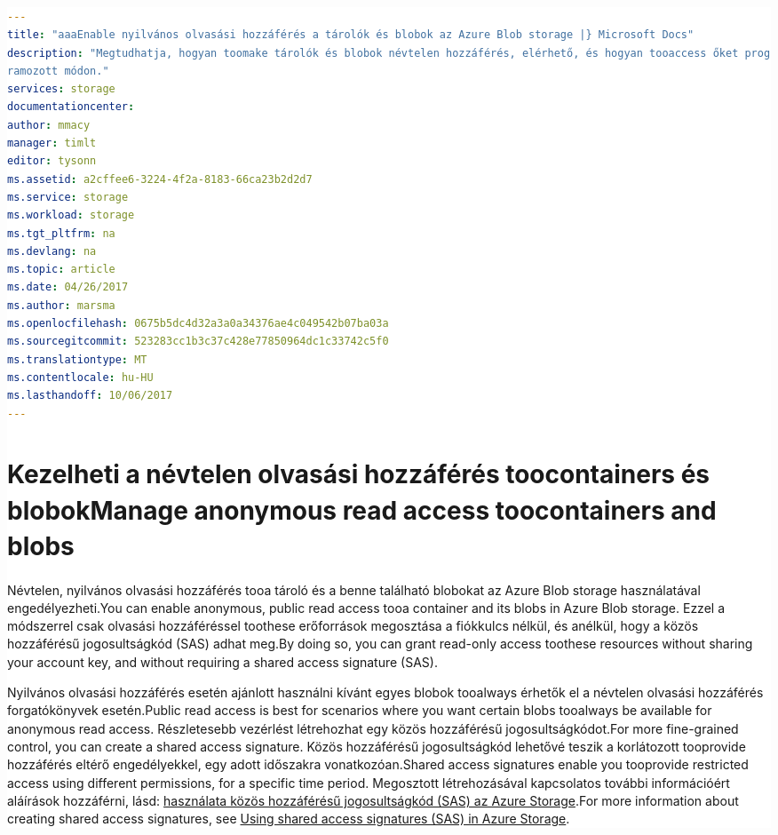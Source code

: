```yaml
---
title: "aaaEnable nyilvános olvasási hozzáférés a tárolók és blobok az Azure Blob storage |} Microsoft Docs"
description: "Megtudhatja, hogyan toomake tárolók és blobok névtelen hozzáférés, elérhető, és hogyan tooaccess őket programozott módon."
services: storage
documentationcenter: 
author: mmacy
manager: timlt
editor: tysonn
ms.assetid: a2cffee6-3224-4f2a-8183-66ca23b2d2d7
ms.service: storage
ms.workload: storage
ms.tgt_pltfrm: na
ms.devlang: na
ms.topic: article
ms.date: 04/26/2017
ms.author: marsma
ms.openlocfilehash: 0675b5dc4d32a3a0a34376ae4c049542b07ba03a
ms.sourcegitcommit: 523283cc1b3c37c428e77850964dc1c33742c5f0
ms.translationtype: MT
ms.contentlocale: hu-HU
ms.lasthandoff: 10/06/2017
---
```

# <a name="manage-anonymous-read-access-toocontainers-and-blobs"></a><span data-ttu-id="c0912-103">Kezelheti a névtelen olvasási hozzáférés toocontainers és blobok</span><span class="sxs-lookup"><span data-stu-id="c0912-103">Manage anonymous read access toocontainers and blobs</span></span>
<span data-ttu-id="c0912-104">Névtelen, nyilvános olvasási hozzáférés tooa tároló és a benne található blobokat az Azure Blob storage használatával engedélyezheti.</span><span class="sxs-lookup"><span data-stu-id="c0912-104">You can enable anonymous, public read access tooa container and its blobs in Azure Blob storage.</span></span> <span data-ttu-id="c0912-105">Ezzel a módszerrel csak olvasási hozzáféréssel toothese erőforrások megosztása a fiókkulcs nélkül, és anélkül, hogy a közös hozzáférésű jogosultságkód (SAS) adhat meg.</span><span class="sxs-lookup"><span data-stu-id="c0912-105">By doing so, you can grant read-only access toothese resources without sharing your account key, and without requiring a shared access signature (SAS).</span></span>

<span data-ttu-id="c0912-106">Nyilvános olvasási hozzáférés esetén ajánlott használni kívánt egyes blobok tooalways érhetők el a névtelen olvasási hozzáférés forgatókönyvek esetén.</span><span class="sxs-lookup"><span data-stu-id="c0912-106">Public read access is best for scenarios where you want certain blobs tooalways be available for anonymous read access.</span></span> <span data-ttu-id="c0912-107">Részletesebb vezérlést létrehozhat egy közös hozzáférésű jogosultságkódot.</span><span class="sxs-lookup"><span data-stu-id="c0912-107">For more fine-grained control, you can create a shared access signature.</span></span> <span data-ttu-id="c0912-108">Közös hozzáférésű jogosultságkód lehetővé teszik a korlátozott tooprovide hozzáférés eltérő engedélyekkel, egy adott időszakra vonatkozóan.</span><span class="sxs-lookup"><span data-stu-id="c0912-108">Shared access signatures enable you tooprovide restricted access using different permissions, for a specific time period.</span></span> <span data-ttu-id="c0912-109">Megosztott létrehozásával kapcsolatos további információért aláírások hozzáférni, lásd: [használata közös hozzáférésű jogosultságkód (SAS) az Azure Storage](storage-dotnet-shared-access-signature-part-1.md).</span><span class="sxs-lookup"><span data-stu-id="c0912-109">For more information about creating shared access signatures, see [Using shared access signatures (SAS) in Azure Storage](storage-dotnet-shared-access-signature-part-1.md).</span></span>
